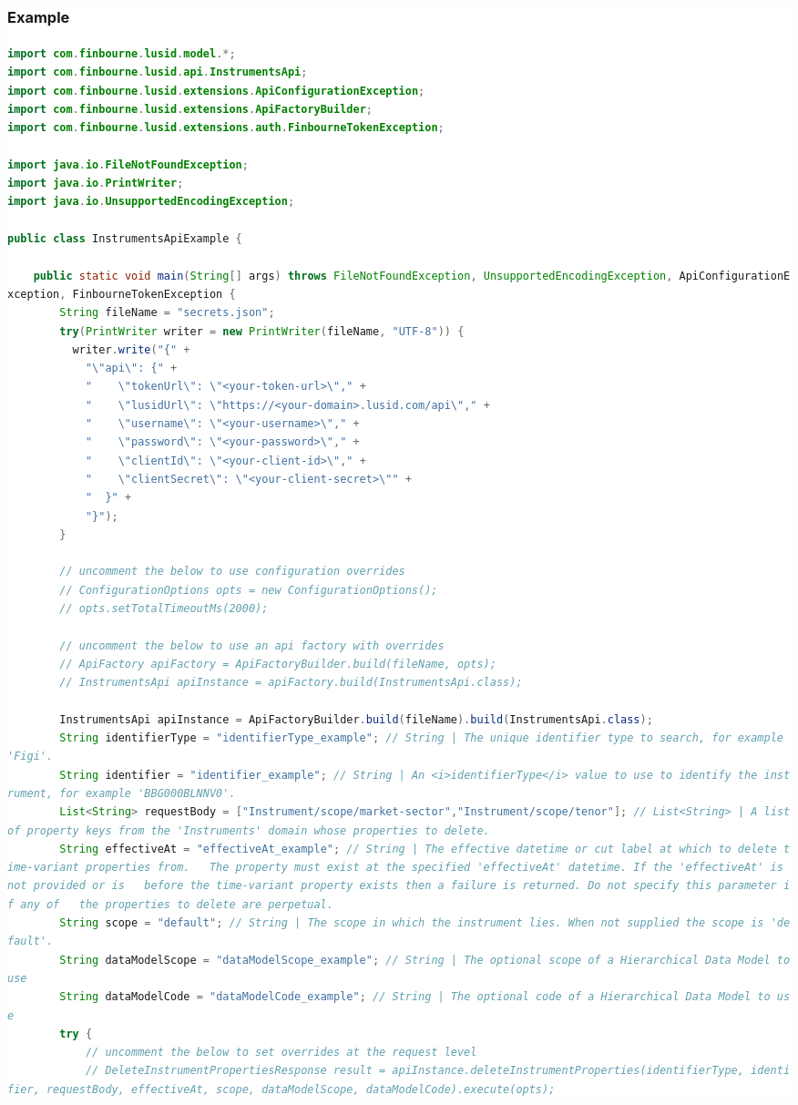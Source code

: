 ### Example

```java
import com.finbourne.lusid.model.*;
import com.finbourne.lusid.api.InstrumentsApi;
import com.finbourne.lusid.extensions.ApiConfigurationException;
import com.finbourne.lusid.extensions.ApiFactoryBuilder;
import com.finbourne.lusid.extensions.auth.FinbourneTokenException;

import java.io.FileNotFoundException;
import java.io.PrintWriter;
import java.io.UnsupportedEncodingException;

public class InstrumentsApiExample {

    public static void main(String[] args) throws FileNotFoundException, UnsupportedEncodingException, ApiConfigurationException, FinbourneTokenException {
        String fileName = "secrets.json";
        try(PrintWriter writer = new PrintWriter(fileName, "UTF-8")) {
          writer.write("{" +
            "\"api\": {" +
            "    \"tokenUrl\": \"<your-token-url>\"," +
            "    \"lusidUrl\": \"https://<your-domain>.lusid.com/api\"," +
            "    \"username\": \"<your-username>\"," +
            "    \"password\": \"<your-password>\"," +
            "    \"clientId\": \"<your-client-id>\"," +
            "    \"clientSecret\": \"<your-client-secret>\"" +
            "  }" +
            "}");
        }

        // uncomment the below to use configuration overrides
        // ConfigurationOptions opts = new ConfigurationOptions();
        // opts.setTotalTimeoutMs(2000);
        
        // uncomment the below to use an api factory with overrides
        // ApiFactory apiFactory = ApiFactoryBuilder.build(fileName, opts);
        // InstrumentsApi apiInstance = apiFactory.build(InstrumentsApi.class);

        InstrumentsApi apiInstance = ApiFactoryBuilder.build(fileName).build(InstrumentsApi.class);
        String identifierType = "identifierType_example"; // String | The unique identifier type to search, for example 'Figi'.
        String identifier = "identifier_example"; // String | An <i>identifierType</i> value to use to identify the instrument, for example 'BBG000BLNNV0'.
        List<String> requestBody = ["Instrument/scope/market-sector","Instrument/scope/tenor"]; // List<String> | A list of property keys from the 'Instruments' domain whose properties to delete.
        String effectiveAt = "effectiveAt_example"; // String | The effective datetime or cut label at which to delete time-variant properties from.   The property must exist at the specified 'effectiveAt' datetime. If the 'effectiveAt' is not provided or is   before the time-variant property exists then a failure is returned. Do not specify this parameter if any of   the properties to delete are perpetual.
        String scope = "default"; // String | The scope in which the instrument lies. When not supplied the scope is 'default'.
        String dataModelScope = "dataModelScope_example"; // String | The optional scope of a Hierarchical Data Model to use
        String dataModelCode = "dataModelCode_example"; // String | The optional code of a Hierarchical Data Model to use
        try {
            // uncomment the below to set overrides at the request level
            // DeleteInstrumentPropertiesResponse result = apiInstance.deleteInstrumentProperties(identifierType, identifier, requestBody, effectiveAt, scope, dataModelScope, dataModelCode).execute(opts);

```